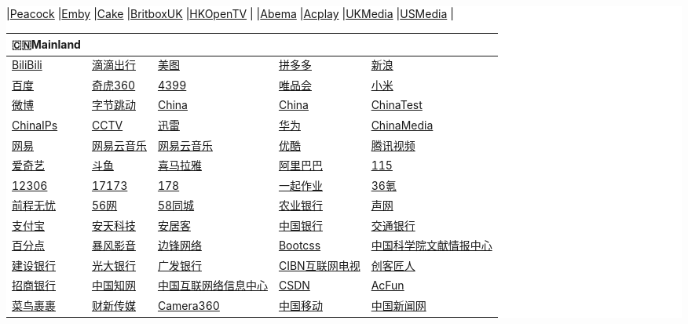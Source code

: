 |[Peacock](https://github.com/Auniquesir/Tool/tree/X/QuantumultX/Rule/Peacock) |[Emby](https://github.com/Auniquesir/Tool/tree/X/QuantumultX/Rule/Emby) |[Cake](https://github.com/Auniquesir/Tool/tree/X/QuantumultX/Rule/Cake) |[BritboxUK](https://github.com/Auniquesir/Tool/tree/X/QuantumultX/Rule/BritboxUK) |[HKOpenTV](https://github.com/Auniquesir/Tool/tree/X/QuantumultX/Rule/HKOpenTV) |
|[Abema](https://github.com/Auniquesir/Tool/tree/X/QuantumultX/Rule/Abema) |[Acplay](https://github.com/Auniquesir/Tool/tree/X/QuantumultX/Rule/Acplay) |[UKMedia](https://github.com/Auniquesir/Tool/tree/X/QuantumultX/Rule/UKMedia) |[USMedia](https://github.com/Auniquesir/Tool/tree/X/QuantumultX/Rule/USMedia) |


|🇨🇳Mainland|  |  |  |  |
| ---- | ---- | ---- | ---- | ---- |
|[BiliBili](https://github.com/Auniquesir/Tool/tree/X/QuantumultX/Rule/BiliBili) |[滴滴出行](https://github.com/Auniquesir/Tool/tree/X/QuantumultX/Rule/DiDi) |[美图](https://github.com/Auniquesir/Tool/tree/X/QuantumultX/Rule/MeiTu) |[拼多多](https://github.com/Auniquesir/Tool/tree/X/QuantumultX/Rule/Pinduoduo) |[新浪](https://github.com/Auniquesir/Tool/tree/X/QuantumultX/Rule/Sina) ||||
|[百度](https://github.com/Auniquesir/Tool/tree/X/QuantumultX/Rule/Baidu) |[奇虎360](https://github.com/Auniquesir/Tool/tree/X/QuantumultX/Rule/360) |[4399](https://github.com/Auniquesir/Tool/tree/X/QuantumultX/Rule/4399) |[唯品会](https://github.com/Auniquesir/Tool/tree/X/QuantumultX/Rule/VipShop) |[小米](https://github.com/Auniquesir/Tool/tree/X/QuantumultX/Rule/XiaoMi) |||
|[微博](https://github.com/Auniquesir/Tool/tree/X/QuantumultX/Rule/Weibo) |[字节跳动](https://github.com/Auniquesir/Tool/tree/X/QuantumultX/Rule/ByteDance) |[China](https://github.com/Auniquesir/Tool/tree/X/QuantumultX/Rule/China) |[China](https://github.com/Auniquesir/Tool/tree/X/QuantumultX/Rule/China) |[ChinaTest](https://github.com/Auniquesir/Tool/tree/X/QuantumultX/Rule/ChinaTest) ||
|[ChinaIPs](https://github.com/Auniquesir/Tool/tree/X/QuantumultX/Rule/ChinaIPs) |[CCTV](https://github.com/Auniquesir/Tool/tree/X/QuantumultX/Rule/CCTV) |[迅雷](https://github.com/Auniquesir/Tool/tree/X/QuantumultX/Rule/Xunlei) |[华为](https://github.com/Auniquesir/Tool/tree/X/QuantumultX/Rule/Huawei) |[ChinaMedia](https://github.com/Auniquesir/Tool/tree/X/QuantumultX/Rule/ChinaMedia) |
|[网易](https://github.com/Auniquesir/Tool/tree/X/QuantumultX/Rule/NetEase) |[网易云音乐](https://github.com/Auniquesir/Tool/tree/X/QuantumultX/Rule/NetEaseMusic) |[网易云音乐](https://github.com/Auniquesir/Tool/tree/X/QuantumultX/Rule/NetEaseMusic) |[优酷](https://github.com/Auniquesir/Tool/tree/X/QuantumultX/Rule/Youku) |[腾讯视频](https://github.com/Auniquesir/Tool/tree/X/QuantumultX/Rule/TencentVideo) |
|[爱奇艺](https://github.com/Auniquesir/Tool/tree/X/QuantumultX/Rule/iQIYI) |[斗鱼](https://github.com/Auniquesir/Tool/tree/X/QuantumultX/Rule/Douyu) |[喜马拉雅](https://github.com/Auniquesir/Tool/tree/X/QuantumultX/Rule/Himalaya) |[阿里巴巴](https://github.com/Auniquesir/Tool/tree/X/QuantumultX/Rule/Alibaba) |[115](https://github.com/Auniquesir/Tool/tree/X/QuantumultX/Rule/115) |
|[12306](https://github.com/Auniquesir/Tool/tree/X/QuantumultX/Rule/12306) |[17173](https://github.com/Auniquesir/Tool/tree/X/QuantumultX/Rule/17173) |[178](https://github.com/Auniquesir/Tool/tree/X/QuantumultX/Rule/178) |[一起作业](https://github.com/Auniquesir/Tool/tree/X/QuantumultX/Rule/17zuoye) |[36氪](https://github.com/Auniquesir/Tool/tree/X/QuantumultX/Rule/36kr) |
|[前程无忧](https://github.com/Auniquesir/Tool/tree/X/QuantumultX/Rule/51Job) |[56网](https://github.com/Auniquesir/Tool/tree/X/QuantumultX/Rule/56) |[58同城](https://github.com/Auniquesir/Tool/tree/X/QuantumultX/Rule/58TongCheng) |[农业银行](https://github.com/Auniquesir/Tool/tree/X/QuantumultX/Rule/ABC) |[声网](https://github.com/Auniquesir/Tool/tree/X/QuantumultX/Rule/Agora) |
|[支付宝](https://github.com/Auniquesir/Tool/tree/X/QuantumultX/Rule/AliPay) |[安天科技](https://github.com/Auniquesir/Tool/tree/X/QuantumultX/Rule/AnTianKeJi) |[安居客](https://github.com/Auniquesir/Tool/tree/X/QuantumultX/Rule/Anjuke) |[中国银行](https://github.com/Auniquesir/Tool/tree/X/QuantumultX/Rule/BOC) |[交通银行](https://github.com/Auniquesir/Tool/tree/X/QuantumultX/Rule/BOCOM) |
|[百分点](https://github.com/Auniquesir/Tool/tree/X/QuantumultX/Rule/BaiFenDian) |[暴风影音](https://github.com/Auniquesir/Tool/tree/X/QuantumultX/Rule/BaoFengYingYin) |[边锋网络](https://github.com/Auniquesir/Tool/tree/X/QuantumultX/Rule/BianFeng) |[Bootcss](https://github.com/Auniquesir/Tool/tree/X/QuantumultX/Rule/Bootcss) |[中国科学院文献情报中心](https://github.com/Auniquesir/Tool/tree/X/QuantumultX/Rule/CAS) |
|[建设银行](https://github.com/Auniquesir/Tool/tree/X/QuantumultX/Rule/CCB) |[光大银行](https://github.com/Auniquesir/Tool/tree/X/QuantumultX/Rule/CEB) |[广发银行](https://github.com/Auniquesir/Tool/tree/X/QuantumultX/Rule/CGB) |[CIBN互联网电视](https://github.com/Auniquesir/Tool/tree/X/QuantumultX/Rule/CIBN) |[创客匠人](https://github.com/Auniquesir/Tool/tree/X/QuantumultX/Rule/CKJR) |
|[招商银行](https://github.com/Auniquesir/Tool/tree/X/QuantumultX/Rule/CMB) |[中国知网](https://github.com/Auniquesir/Tool/tree/X/QuantumultX/Rule/CNKI) |[中国互联网络信息中心](https://github.com/Auniquesir/Tool/tree/X/QuantumultX/Rule/CNNIC) |[CSDN](https://github.com/Auniquesir/Tool/tree/X/QuantumultX/Rule/CSDN) |[AcFun](https://github.com/Auniquesir/Tool/tree/X/QuantumultX/Rule/AcFun) |
|[菜鸟裹裹](https://github.com/Auniquesir/Tool/tree/X/QuantumultX/Rule/CaiNiao) |[财新传媒](https://github.com/Auniquesir/Tool/tree/X/QuantumultX/Rule/CaiXinChuanMei) |[Camera360](https://github.com/Auniquesir/Tool/tree/X/QuantumultX/Rule/Camera360) |[中国移动](https://github.com/Auniquesir/Tool/tree/X/QuantumultX/Rule/ChinaMobile) |[中国新闻网](https://github.com/Auniquesir/Tool/tree/X/QuantumultX/Rule/ChinaNews) |